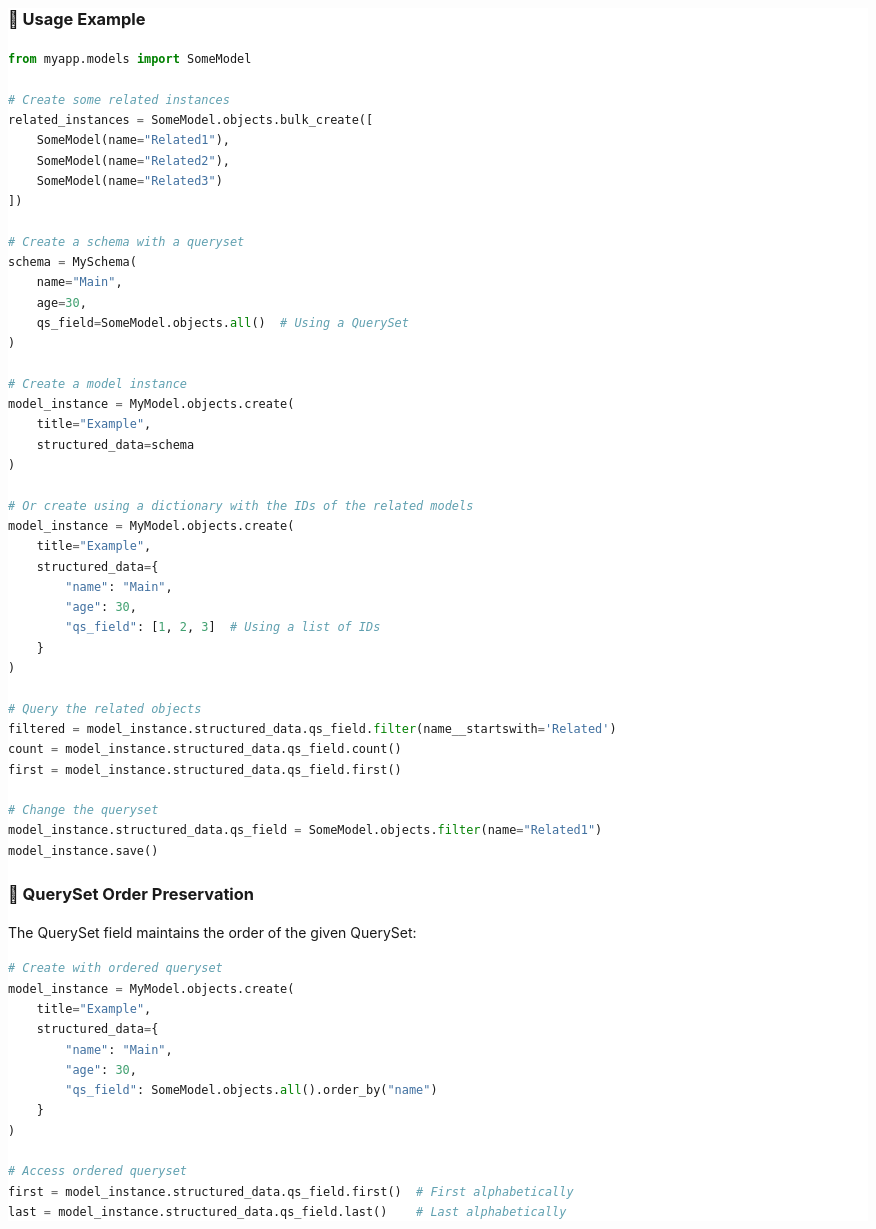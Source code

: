 ### 🚀 Usage Example

```python
from myapp.models import SomeModel

# Create some related instances
related_instances = SomeModel.objects.bulk_create([
    SomeModel(name="Related1"),
    SomeModel(name="Related2"),
    SomeModel(name="Related3")
])

# Create a schema with a queryset
schema = MySchema(
    name="Main",
    age=30,
    qs_field=SomeModel.objects.all()  # Using a QuerySet
)

# Create a model instance
model_instance = MyModel.objects.create(
    title="Example",
    structured_data=schema
)

# Or create using a dictionary with the IDs of the related models
model_instance = MyModel.objects.create(
    title="Example",
    structured_data={
        "name": "Main",
        "age": 30,
        "qs_field": [1, 2, 3]  # Using a list of IDs
    }
)

# Query the related objects
filtered = model_instance.structured_data.qs_field.filter(name__startswith='Related')
count = model_instance.structured_data.qs_field.count()
first = model_instance.structured_data.qs_field.first()

# Change the queryset
model_instance.structured_data.qs_field = SomeModel.objects.filter(name="Related1")
model_instance.save()
```

### 🔄 QuerySet Order Preservation

The QuerySet field maintains the order of the given QuerySet:

```python
# Create with ordered queryset
model_instance = MyModel.objects.create(
    title="Example",
    structured_data={
        "name": "Main",
        "age": 30,
        "qs_field": SomeModel.objects.all().order_by("name")
    }
)

# Access ordered queryset
first = model_instance.structured_data.qs_field.first()  # First alphabetically
last = model_instance.structured_data.qs_field.last()    # Last alphabetically
```
